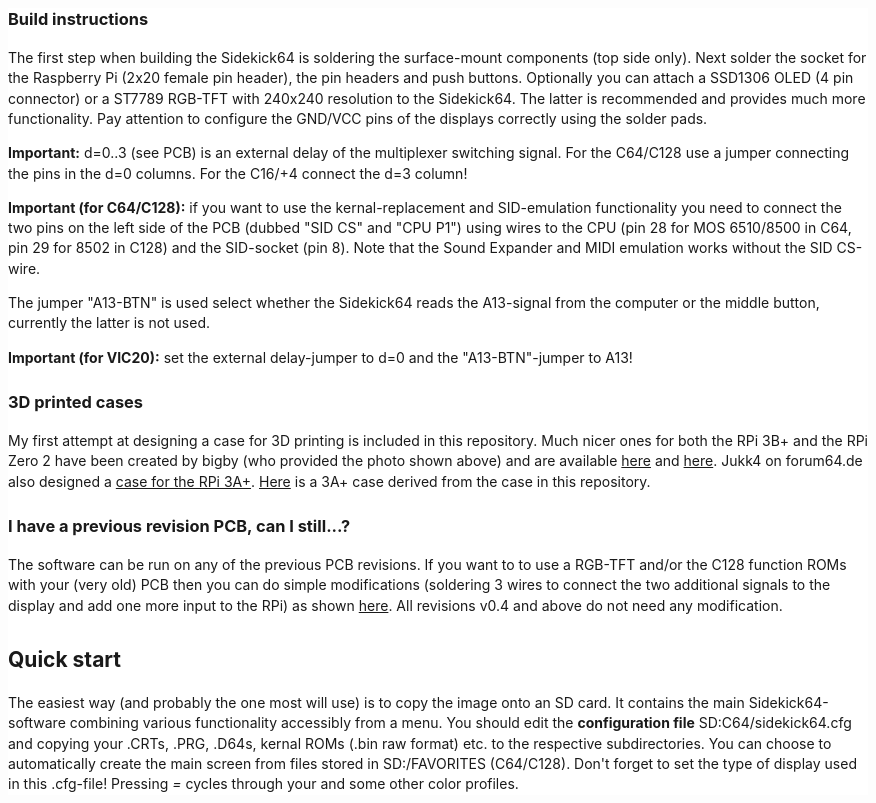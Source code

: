   

### Build instructions

  

The first step when building the Sidekick64 is soldering the surface-mount components (top side only). Next solder the socket for the Raspberry Pi (2x20 female pin header), the pin headers and push buttons. Optionally you can attach a SSD1306 OLED (4 pin connector) or a ST7789 RGB-TFT with 240x240 resolution to the Sidekick64. The latter is recommended and provides much more functionality. Pay attention to configure the GND/VCC pins of the displays correctly using the solder pads.

  

**Important:** d=0..3 (see PCB) is an external delay of the multiplexer switching signal. For the C64/C128 use a jumper connecting the pins in the d=0 columns. For the C16/+4 connect the d=3 column!

**Important (for C64/C128):** if you want to use the kernal-replacement and SID-emulation functionality you need to connect the two pins on the left side of the PCB (dubbed "SID CS" and "CPU P1") using wires to the CPU (pin 28 for MOS 6510/8500 in C64, pin 29 for 8502 in C128) and the SID-socket (pin 8). Note that the Sound Expander and MIDI emulation works without the SID CS-wire.

The jumper "A13-BTN" is used select whether the Sidekick64 reads the A13-signal from the computer or the middle button, currently the latter is not used.

**Important (for VIC20):** set the external delay-jumper to d=0 and the "A13-BTN"-jumper to A13!

  

### 3D printed cases

My first attempt at designing a case for 3D printing is included in this repository. Much nicer ones for both the RPi 3B+ and the RPi Zero 2 have been created by bigby (who provided the photo shown above) and are available [here](https://www.printables.com/model/257138-sidekick64-zero-cartridge-case) and [here](https://www.thingiverse.com/hackup/designs). Jukk4 on forum64.de also designed a [case for the RPi 3A+](https://www.forum64.de/index.php?thread/87523-projektvorstellung-sidekick64/&postID=1691161#post1691161). [Here](https://www.printables.com/de/model/89901-sidekick-64-raspberry-3a-preliminary-version/related) is a 3A+ case derived from the case in this repository.

  

### I have a previous revision PCB, can I still...?

The software can be run on any of the previous PCB revisions. If you want to to use a RGB-TFT and/or the C128 function ROMs with your (very old) PCB then you can do simple modifications (soldering 3 wires to connect the two additional signals to the display and add one more input to the RPi) as shown [here](Images/sidekick64_rev03_upgrade.jpg). All revisions v0.4 and above do not need any modification.

  

## Quick start

  

The easiest way (and probably the one most will use) is to copy the image onto an SD card. It contains the main Sidekick64-software combining various functionality accessibly from a menu. You should edit the **configuration file** SD:C64/sidekick64.cfg and copying your .CRTs, .PRG, .D64s, kernal ROMs (.bin raw format) etc. to the respective subdirectories. You can choose to automatically create the main screen from files stored in SD:/FAVORITES (C64/C128). Don't forget to set the type of display used in this .cfg-file!  Pressing *=* cycles through your and some other color profiles.
